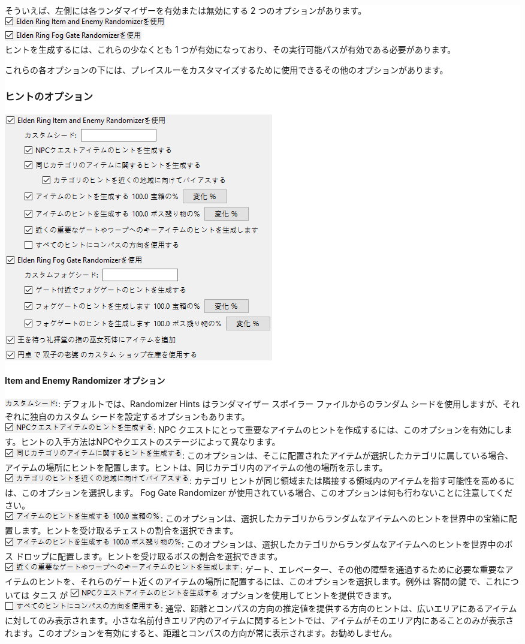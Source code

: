 そういえば、左側には各ランダマイザーを有効または無効にする 2 つのオプションがあります。  
![](images/useItemRandomizer_jpnjp.png)  
![](images/useFogRandomizer_jpnjp.png)  
ヒントを生成するには、これらの少なくとも 1 つが有効になっており、その実行可能パスが有効である必要があります。  
  
これらの各オプションの下には、プレイスルーをカスタマイズするために使用できるその他のオプションがあります。  
  
### ヒントのオプション  
  
![](images/hintOptions_jpnjp.png)  
  
#### Item and Enemy Randomizer オプション  
  
![](images/customSeed_jpnjp.png): デフォルトでは、Randomizer Hints はランダマイザー スポイラー ファイルからのランダム シードを使用しますが、それぞれに独自のカスタム シードを設定するオプションもあります。  
![](images/useQuests_jpnjp.png): NPC クエストにとって重要なアイテムのヒントを作成するには、このオプションを有効にします。ヒントの入手方法はNPCやクエストのステージによって異なります。  
![](images/useCategories_jpnjp.png): このオプションは、そこに配置されたアイテムが選択したカテゴリに属している場合、アイテムの場所にヒントを配置します。ヒントは、同じカテゴリ内のアイテムの他の場所を示します。  
![](images/useNeighboringBias_jpnjp.png): カテゴリ ヒントが同じ領域または隣接する領域内のアイテムを指す可能性を高めるには、このオプションを選択します。 Fog Gate Randomizer が使用されている場合、このオプションは何も行わないことに注意してください。  
![](images/useChests_jpnjp.png): このオプションは、選択したカテゴリからランダムなアイテムへのヒントを世界中の宝箱に配置します。ヒントを受け取るチェストの割合を選択できます。  
![](images/useBoss_jpnjp.png): このオプションは、選択したカテゴリからランダムなアイテムへのヒントを世界中のボス ドロップに配置します。ヒントを受け取るボスの割合を選択できます。  
![](images/useNearbyItems_jpnjp.png): ゲート、エレベーター、その他の障壁を通過するために必要な重要なアイテムのヒントを、それらのゲート近くのアイテムの場所に配置するには、このオプションを選択します。例外は 客間の鍵 で、これについては タニス が ![](images/useQuests_jpnjp.png) オプションを使用してヒントを提供できます。  
![](images/useCompass_jpnjp.png): 通常、距離とコンパスの方向の推定値を提供する方向のヒントは、広いエリアにあるアイテムに対してのみ表示されます。小さな名前付きエリア内のアイテムに関するヒントでは、アイテムがそのエリア内にあることのみが表示されます。このオプションを有効にすると、距離とコンパスの方向が常に表示されます。お勧めしません。  
  
